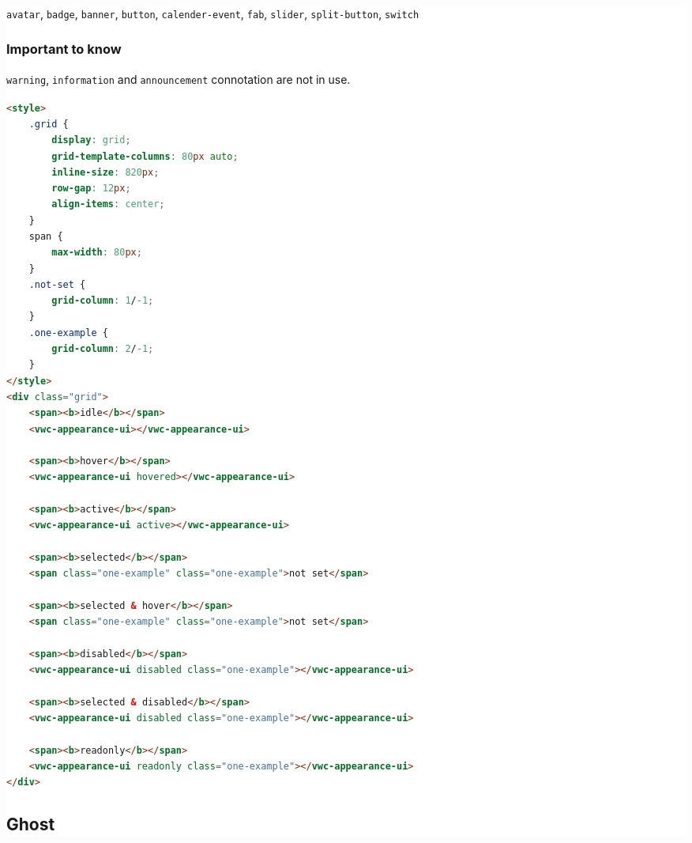 `avatar`, `badge`, `banner`, `button`, `calender-event`, `fab`, `slider`, `split-button`, `switch`

### Important to know

`warning`, `information` and `announcement` connotation are not in use.

```html preview
<style>
	.grid {
		display: grid;
		grid-template-columns: 80px auto;
		inline-size: 820px;
		row-gap: 12px;
		align-items: center;
	}
	span {
		max-width: 80px;
	}
	.not-set {
		grid-column: 1/-1;
	}
	.one-example {
		grid-column: 2/-1;
	}
</style>
<div class="grid">
	<span><b>idle</b></span>
	<vwc-appearance-ui></vwc-appearance-ui>

	<span><b>hover</b></span>
	<vwc-appearance-ui hovered></vwc-appearance-ui>

	<span><b>active</b></span>
	<vwc-appearance-ui active></vwc-appearance-ui>

	<span><b>selected</b></span>
	<span class="one-example" class="one-example">not set</span>

	<span><b>selected & hover</b></span>
	<span class="one-example" class="one-example">not set</span>

	<span><b>disabled</b></span>
	<vwc-appearance-ui disabled class="one-example"></vwc-appearance-ui>

	<span><b>selected & disabled</b></span>
	<vwc-appearance-ui disabled class="one-example"></vwc-appearance-ui>

	<span><b>readonly</b></span>
	<vwc-appearance-ui readonly class="one-example"></vwc-appearance-ui>
</div>
```

## Ghost
